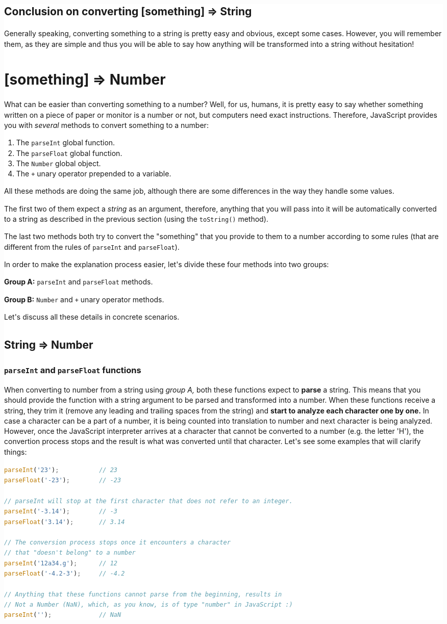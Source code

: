 
## Conclusion on converting [something] => String    

Generally speaking, converting something to a string is pretty easy and obvious, except some cases. However, you will remember them, as they are simple and thus you will be able to say how anything will be transformed into a string without hesitation!

# [something] => Number

What can be easier than converting something to a number? Well, for us, humans, it is pretty easy to say whether something written on a piece of paper or monitor is a number or not, but computers need exact instructions. Therefore, JavaScript provides you with _several_ methods to convert something to a number:

1. The `parseInt` global function.
2. The `parseFloat` global function.
3. The `Number` global object.
4. The `+` unary operator prepended to a variable.

All these methods are doing the same job, although there are some differences in the way they handle some values. 

The first two of them expect a _string_ as an argument, therefore, anything that you will pass into it will be automatically converted to a string as described in the previous section (using the `toString()` method).

The last two methods both try to convert the "something" that you provide to them to a number according to some rules (that are different from the rules of `parseInt` and `parseFloat`).

In order to make the explanation process easier, let's divide these four methods into two groups:

**Group A:** `parseInt` and `parseFloat` methods.

**Group B:** `Number` and `+` unary operator methods.

Let's discuss all these details in concrete scenarios.

## String => Number

### `parseInt` and `parseFloat` functions

When converting to number from a string using _group A,_ both these functions expect to **parse** a string. This means that you should provide the function with a string argument to be parsed and transformed into a number. When these functions receive a string, they trim it (remove any leading and trailing spaces from the string) and **start to analyze each character one by one.** In case a character can be a part of a number, it is being counted into translation to number and next character is being analyzed. However, once the JavaScript interpreter arrives at a character that cannot be converted to a number (e.g. the letter 'H'), the convertion process stops and the result is what was converted until that character. Let's see some examples that will clarify things:

```javascript
parseInt('23');           // 23
parseFloat('-23');        // -23

// parseInt will stop at the first character that does not refer to an integer.
parseInt('-3.14');        // -3
parseFloat('3.14');       // 3.14

// The conversion process stops once it encounters a character 
// that "doesn't belong" to a number
parseInt('12a34.g');      // 12
parseFloat('-4.2-3');     // -4.2

// Anything that these functions cannot parse from the beginning, results in 
// Not a Number (NaN), which, as you know, is of type "number" in JavaScript :)
parseInt('');             // NaN
```